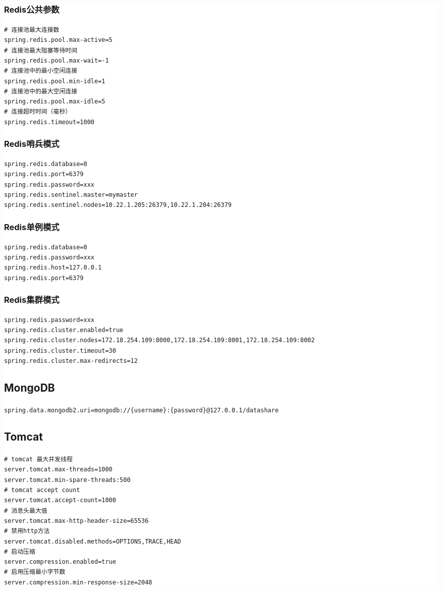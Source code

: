 ### Redis公共参数

```properties
# 连接池最大连接数
spring.redis.pool.max-active=5
# 连接池最大阻塞等待时间
spring.redis.pool.max-wait=-1
# 连接池中的最小空闲连接
spring.redis.pool.min-idle=1
# 连接池中的最大空闲连接
spring.redis.pool.max-idle=5
# 连接超时时间（毫秒）
spring.redis.timeout=1000
```

### Redis哨兵模式

```properties
spring.redis.database=0
spring.redis.port=6379
spring.redis.password=xxx
spring.redis.sentinel.master=mymaster
spring.redis.sentinel.nodes=10.22.1.205:26379,10.22.1.204:26379
```

### Redis单例模式

```properties
spring.redis.database=0
spring.redis.password=xxx
spring.redis.host=127.0.0.1
spring.redis.port=6379
```

### Redis集群模式

```properties
spring.redis.password=xxx
spring.redis.cluster.enabled=true
spring.redis.cluster.nodes=172.18.254.109:8000,172.18.254.109:8001,172.18.254.109:8002
spring.redis.cluster.timeout=30
spring.redis.cluster.max-redirects=12
```

## MongoDB

```properties
spring.data.mongodb2.uri=mongodb://{username}:{password}@127.0.0.1/datashare
```

## Tomcat

```properties
# tomcat 最大并发线程
server.tomcat.max-threads=1000
server.tomcat.min-spare-threads:500
# tomcat accept count
server.tomcat.accept-count=1000
# 消息头最大值
server.tomcat.max-http-header-size=65536
# 禁用http方法
server.tomcat.disabled.methods=OPTIONS,TRACE,HEAD
# 启动压缩
server.compression.enabled=true
# 启用压缩最小字节数
server.compression.min-response-size=2048
```